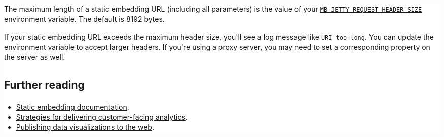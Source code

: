 The maximum length of a static embedding URL (including all parameters) is the value of your [`MB_JETTY_REQUEST_HEADER_SIZE`](../configuring-metabase/environment-variables.md#mb_jetty_request_header_size) environment variable. The default is 8192 bytes.

If your static embedding URL exceeds the maximum header size, you'll see a log message like `URI too long`. You can update the environment variable to accept larger headers. If you're using a proxy server, you may need to set a corresponding property on the server as well.

## Further reading

- [Static embedding documentation](./static-embedding.md).
- [Strategies for delivering customer-facing analytics](https://www.metabase.com/learn/metabase-basics/embedding/overview).
- [Publishing data visualizations to the web](https://www.metabase.com/learn/metabase-basics/embedding/charts-and-dashboards).
